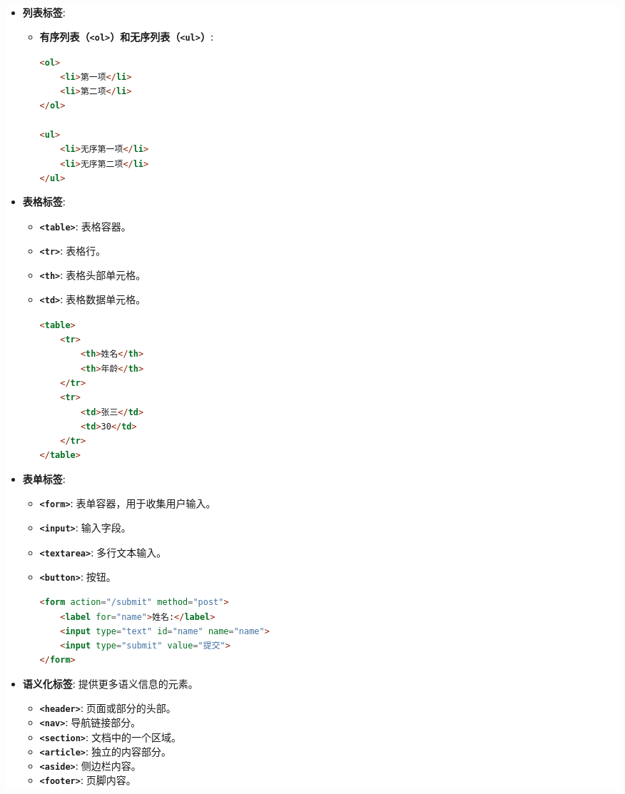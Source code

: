 - **列表标签**:
  - **有序列表（`<ol>`）**和**无序列表（`<ul>`）**:

    ```html
    <ol>
        <li>第一项</li>
        <li>第二项</li>
    </ol>

    <ul>
        <li>无序第一项</li>
        <li>无序第二项</li>
    </ul>
    ```

- **表格标签**:
  - **`<table>`**: 表格容器。
  - **`<tr>`**: 表格行。
  - **`<th>`**: 表格头部单元格。
  - **`<td>`**: 表格数据单元格。

    ```html
    <table>
        <tr>
            <th>姓名</th>
            <th>年龄</th>
        </tr>
        <tr>
            <td>张三</td>
            <td>30</td>
        </tr>
    </table>
    ```

- **表单标签**:
  - **`<form>`**: 表单容器，用于收集用户输入。
  - **`<input>`**: 输入字段。
  - **`<textarea>`**: 多行文本输入。
  - **`<button>`**: 按钮。

    ```html
    <form action="/submit" method="post">
        <label for="name">姓名:</label>
        <input type="text" id="name" name="name">
        <input type="submit" value="提交">
    </form>
    ```

- **语义化标签**: 提供更多语义信息的元素。
  - **`<header>`**: 页面或部分的头部。
  - **`<nav>`**: 导航链接部分。
  - **`<section>`**: 文档中的一个区域。
  - **`<article>`**: 独立的内容部分。
  - **`<aside>`**: 侧边栏内容。
  - **`<footer>`**: 页脚内容。
